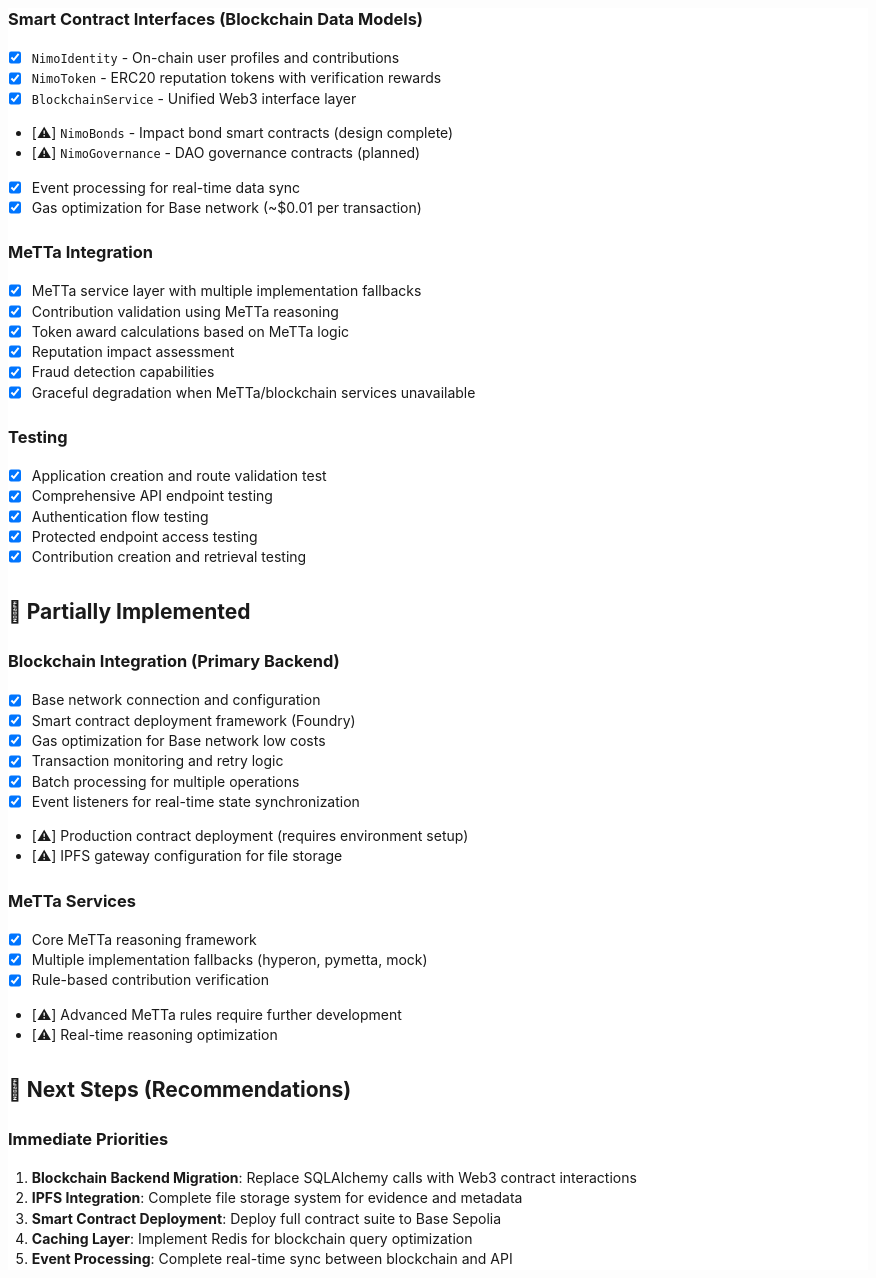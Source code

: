 ### Smart Contract Interfaces (Blockchain Data Models)
- [x] `NimoIdentity` - On-chain user profiles and contributions
- [x] `NimoToken` - ERC20 reputation tokens with verification rewards
- [x] `BlockchainService` - Unified Web3 interface layer
- [⚠️] `NimoBonds` - Impact bond smart contracts (design complete)
- [⚠️] `NimoGovernance` - DAO governance contracts (planned)
- [x] Event processing for real-time data sync
- [x] Gas optimization for Base network (~$0.01 per transaction)

### MeTTa Integration
- [x] MeTTa service layer with multiple implementation fallbacks
- [x] Contribution validation using MeTTa reasoning
- [x] Token award calculations based on MeTTa logic
- [x] Reputation impact assessment
- [x] Fraud detection capabilities
- [x] Graceful degradation when MeTTa/blockchain services unavailable

### Testing
- [x] Application creation and route validation test
- [x] Comprehensive API endpoint testing
- [x] Authentication flow testing
- [x] Protected endpoint access testing
- [x] Contribution creation and retrieval testing

## 🔄 Partially Implemented

### Blockchain Integration (Primary Backend)
- [x] Base network connection and configuration
- [x] Smart contract deployment framework (Foundry)
- [x] Gas optimization for Base network low costs
- [x] Transaction monitoring and retry logic
- [x] Batch processing for multiple operations
- [x] Event listeners for real-time state synchronization
- [⚠️] Production contract deployment (requires environment setup)
- [⚠️] IPFS gateway configuration for file storage

### MeTTa Services
- [x] Core MeTTa reasoning framework
- [x] Multiple implementation fallbacks (hyperon, pymetta, mock)
- [x] Rule-based contribution verification
- [⚠️] Advanced MeTTa rules require further development
- [⚠️] Real-time reasoning optimization

## 🚧 Next Steps (Recommendations)

### Immediate Priorities
1. **Blockchain Backend Migration**: Replace SQLAlchemy calls with Web3 contract interactions
2. **IPFS Integration**: Complete file storage system for evidence and metadata
3. **Smart Contract Deployment**: Deploy full contract suite to Base Sepolia
4. **Caching Layer**: Implement Redis for blockchain query optimization
5. **Event Processing**: Complete real-time sync between blockchain and API
